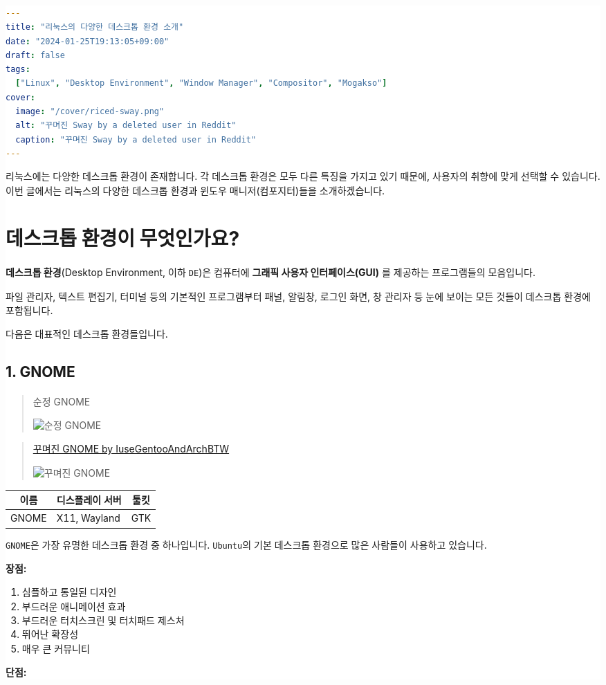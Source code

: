 ```yaml
---
title: "리눅스의 다양한 데스크톱 환경 소개"
date: "2024-01-25T19:13:05+09:00"
draft: false
tags:
  ["Linux", "Desktop Environment", "Window Manager", "Compositor", "Mogakso"]
cover:
  image: "/cover/riced-sway.png"
  alt: "꾸며진 Sway by a deleted user in Reddit"
  caption: "꾸며진 Sway by a deleted user in Reddit"
---
```


리눅스에는 다양한 데스크톱 환경이 존재합니다.
각 데스크톱 환경은 모두 다른 특징을 가지고 있기 때문에, 사용자의 취향에 맞게 선택할 수 있습니다.
이번 글에서는 리눅스의 다양한 데스크톱 환경과 윈도우 매니저(컴포지터)들을 소개하겠습니다.

# 데스크톱 환경이 무엇인가요?

**데스크톱 환경**(Desktop Environment, 이하 `DE`)은 컴퓨터에 **그래픽 사용자 인터페이스(GUI)** 를 제공하는 프로그램들의 모음입니다.

파일 관리자, 텍스트 편집기, 터미널 등의 기본적인 프로그램부터 패널, 알림창, 로그인 화면, 창 관리자 등 눈에 보이는 모든 것들이 데스크톱 환경에 포함됩니다.

다음은 대표적인 데스크톱 환경들입니다.

## 1. GNOME

> 순정 GNOME
>
> ![순정 GNOME](/de/vanilla-gnome.png)

> [꾸며진 GNOME by IuseGentooAndArchBTW](https://www.reddit.com/r/unixporn/comments/18sylyn/gnome_catppuccin_rice/)
>
> ![꾸며진 GNOME](/de/riced-gnome.png)

| 이름  | 디스플레이 서버 | 툴킷 |
| ----- | --------------- | ---- |
| GNOME | X11, Wayland    | GTK  |

`GNOME`은 가장 유명한 데스크톱 환경 중 하나입니다.
`Ubuntu`의 기본 데스크톱 환경으로 많은 사람들이 사용하고 있습니다.

**장점:**

1. 심플하고 통일된 디자인
2. 부드러운 애니메이션 효과
3. 부드러운 터치스크린 및 터치패드 제스처
4. 뛰어난 확장성
5. 매우 큰 커뮤니티

**단점:**
